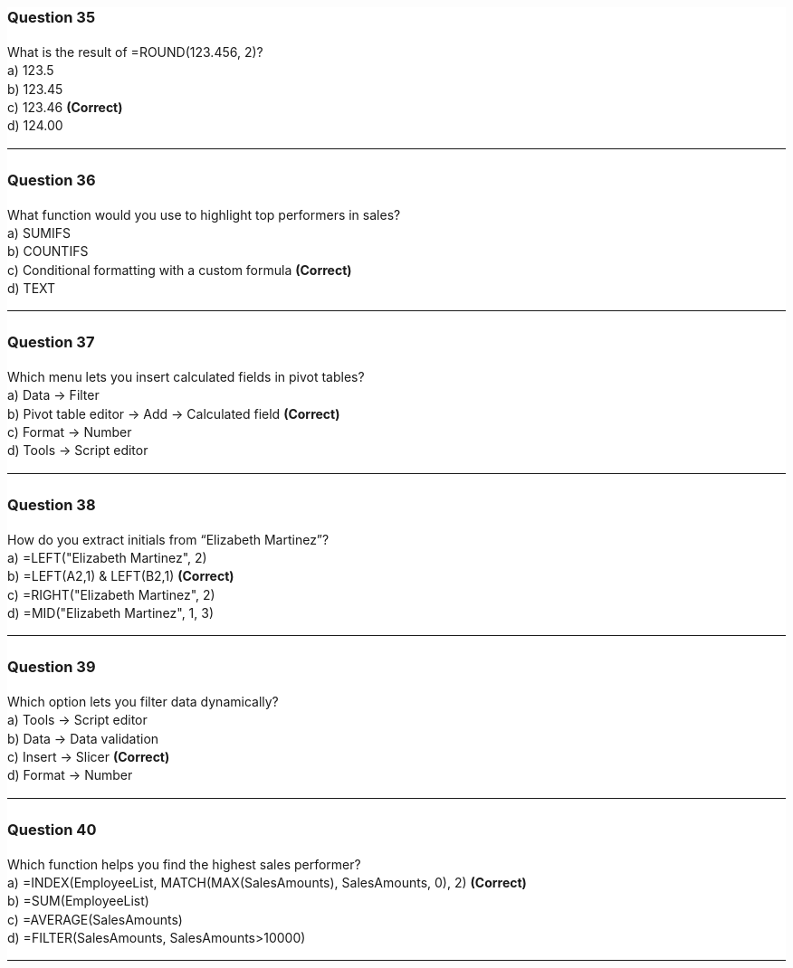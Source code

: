 
### Question 35  
What is the result of =ROUND(123.456, 2)?  
a) 123.5  
b) 123.45  
c) 123.46 **(Correct)**  
d) 124.00

---

### Question 36  
What function would you use to highlight top performers in sales?  
a) SUMIFS  
b) COUNTIFS  
c) Conditional formatting with a custom formula **(Correct)**  
d) TEXT

---

### Question 37  
Which menu lets you insert calculated fields in pivot tables?  
a) Data → Filter  
b) Pivot table editor → Add → Calculated field **(Correct)**  
c) Format → Number  
d) Tools → Script editor

---

### Question 38  
How do you extract initials from “Elizabeth Martinez”?  
a) =LEFT("Elizabeth Martinez", 2)  
b) =LEFT(A2,1) & LEFT(B2,1) **(Correct)**  
c) =RIGHT("Elizabeth Martinez", 2)  
d) =MID("Elizabeth Martinez", 1, 3)

---

### Question 39  
Which option lets you filter data dynamically?  
a) Tools → Script editor  
b) Data → Data validation  
c) Insert → Slicer **(Correct)**  
d) Format → Number

---

### Question 40  
Which function helps you find the highest sales performer?  
a) =INDEX(EmployeeList, MATCH(MAX(SalesAmounts), SalesAmounts, 0), 2) **(Correct)**  
b) =SUM(EmployeeList)  
c) =AVERAGE(SalesAmounts)  
d) =FILTER(SalesAmounts, SalesAmounts>10000)

---